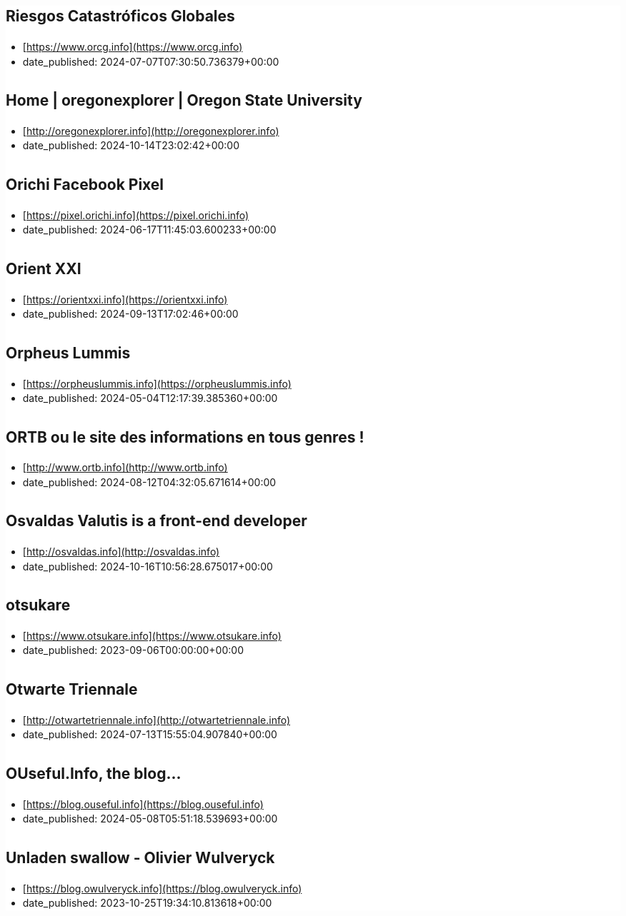  ## Riesgos Catastróficos Globales
 - [https://www.orcg.info](https://www.orcg.info)
 - date_published: 2024-07-07T07:30:50.736379+00:00

 ## Home | oregonexplorer | Oregon State University
 - [http://oregonexplorer.info](http://oregonexplorer.info)
 - date_published: 2024-10-14T23:02:42+00:00

 ## Orichi Facebook Pixel
 - [https://pixel.orichi.info](https://pixel.orichi.info)
 - date_published: 2024-06-17T11:45:03.600233+00:00

 ## Orient XXI
 - [https://orientxxi.info](https://orientxxi.info)
 - date_published: 2024-09-13T17:02:46+00:00

 ## Orpheus Lummis
 - [https://orpheuslummis.info](https://orpheuslummis.info)
 - date_published: 2024-05-04T12:17:39.385360+00:00

 ## ORTB ou le site des informations en tous genres !
 - [http://www.ortb.info](http://www.ortb.info)
 - date_published: 2024-08-12T04:32:05.671614+00:00

 ## Osvaldas Valutis is a front-end developer
 - [http://osvaldas.info](http://osvaldas.info)
 - date_published: 2024-10-16T10:56:28.675017+00:00

 ## otsukare
 - [https://www.otsukare.info](https://www.otsukare.info)
 - date_published: 2023-09-06T00:00:00+00:00

 ## Otwarte Triennale
 - [http://otwartetriennale.info](http://otwartetriennale.info)
 - date_published: 2024-07-13T15:55:04.907840+00:00

 ## OUseful.Info, the blog...
 - [https://blog.ouseful.info](https://blog.ouseful.info)
 - date_published: 2024-05-08T05:51:18.539693+00:00

 ## Unladen swallow - Olivier Wulveryck
 - [https://blog.owulveryck.info](https://blog.owulveryck.info)
 - date_published: 2023-10-25T19:34:10.813618+00:00
